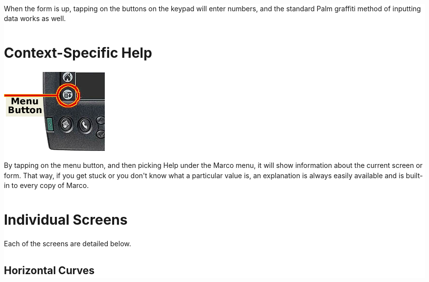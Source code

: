 When the form is up, tapping on the buttons on the keypad will enter numbers, and the standard Palm graffiti method of inputting data works as well.


Context-Specific Help
=====================

![menu button](menu-button.png)

By tapping on the menu button, and then picking Help under the Marco menu,
it will show information about the current screen or form.  That way, if you
get stuck or you don't know what a particular value is, an explanation is
always easily available and is built-in to every copy of Marco.


Individual Screens
==================

Each of the screens are detailed below.


Horizontal Curves
-----------------
